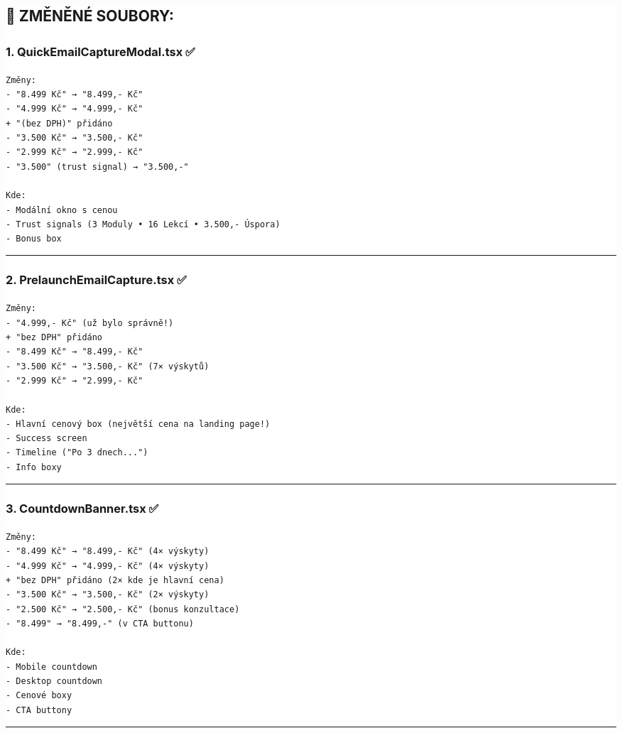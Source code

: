 
## 🔧 ZMĚNĚNÉ SOUBORY:

### **1. QuickEmailCaptureModal.tsx** ✅
```tsx
Změny:
- "8.499 Kč" → "8.499,- Kč"
- "4.999 Kč" → "4.999,- Kč"
+ "(bez DPH)" přidáno
- "3.500 Kč" → "3.500,- Kč"
- "2.999 Kč" → "2.999,- Kč"
- "3.500" (trust signal) → "3.500,-"

Kde:
- Modální okno s cenou
- Trust signals (3 Moduly • 16 Lekcí • 3.500,- Úspora)
- Bonus box
```

---

### **2. PrelaunchEmailCapture.tsx** ✅
```tsx
Změny:
- "4.999,- Kč" (už bylo správně!)
+ "bez DPH" přidáno
- "8.499 Kč" → "8.499,- Kč"
- "3.500 Kč" → "3.500,- Kč" (7× výskytů)
- "2.999 Kč" → "2.999,- Kč"

Kde:
- Hlavní cenový box (největší cena na landing page!)
- Success screen
- Timeline ("Po 3 dnech...")
- Info boxy
```

---

### **3. CountdownBanner.tsx** ✅
```tsx
Změny:
- "8.499 Kč" → "8.499,- Kč" (4× výskyty)
- "4.999 Kč" → "4.999,- Kč" (4× výskyty)
+ "bez DPH" přidáno (2× kde je hlavní cena)
- "3.500 Kč" → "3.500,- Kč" (2× výskyty)
- "2.500 Kč" → "2.500,- Kč" (bonus konzultace)
- "8.499" → "8.499,-" (v CTA buttonu)

Kde:
- Mobile countdown
- Desktop countdown
- Cenové boxy
- CTA buttony
```

---